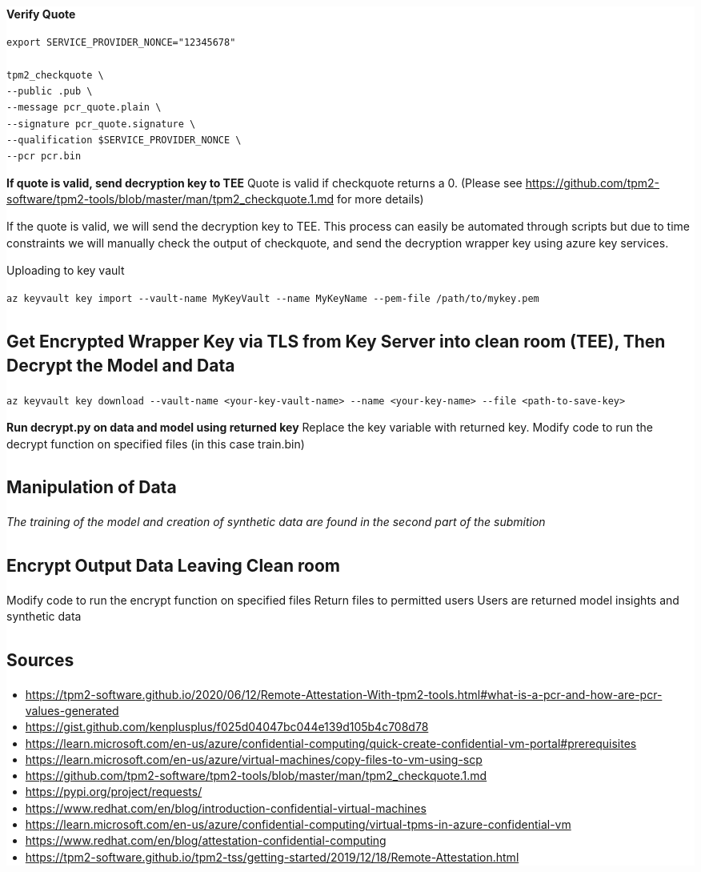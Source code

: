 
**Verify Quote**
```
export SERVICE_PROVIDER_NONCE="12345678"

tpm2_checkquote \
--public .pub \
--message pcr_quote.plain \
--signature pcr_quote.signature \
--qualification $SERVICE_PROVIDER_NONCE \
--pcr pcr.bin
```

**If quote is valid, send decryption key to TEE**
Quote is valid if checkquote returns a 0. (Please see https://github.com/tpm2-software/tpm2-tools/blob/master/man/tpm2_checkquote.1.md for more details)

If the quote is valid, we will send the decryption key to TEE. This process can easily be automated through scripts but due to time constraints we will manually check the output of checkquote, and send the decryption wrapper key using azure key services.

Uploading to key vault
```
az keyvault key import --vault-name MyKeyVault --name MyKeyName --pem-file /path/to/mykey.pem
```

## Get Encrypted Wrapper Key via TLS from Key Server into clean room (TEE), Then Decrypt the Model and Data 
```
az keyvault key download --vault-name <your-key-vault-name> --name <your-key-name> --file <path-to-save-key>
```
**Run decrypt.py on data and model using returned key**
Replace the key variable with returned key. Modify code to run the decrypt function on specified files (in this case train.bin)

## Manipulation of Data 
*The training of the model and creation of synthetic data are found in the second part of the submition*

## Encrypt Output Data Leaving Clean room
Modify code to run the encrypt function on specified files
Return files to permitted users 
Users are returned model insights and synthetic data 


## Sources
* https://tpm2-software.github.io/2020/06/12/Remote-Attestation-With-tpm2-tools.html#what-is-a-pcr-and-how-are-pcr-values-generated
* https://gist.github.com/kenplusplus/f025d04047bc044e139d105b4c708d78
* https://learn.microsoft.com/en-us/azure/confidential-computing/quick-create-confidential-vm-portal#prerequisites
* https://learn.microsoft.com/en-us/azure/virtual-machines/copy-files-to-vm-using-scp
* https://github.com/tpm2-software/tpm2-tools/blob/master/man/tpm2_checkquote.1.md
* https://pypi.org/project/requests/
* https://www.redhat.com/en/blog/introduction-confidential-virtual-machines
* https://learn.microsoft.com/en-us/azure/confidential-computing/virtual-tpms-in-azure-confidential-vm
* https://www.redhat.com/en/blog/attestation-confidential-computing
* https://tpm2-software.github.io/tpm2-tss/getting-started/2019/12/18/Remote-Attestation.html



